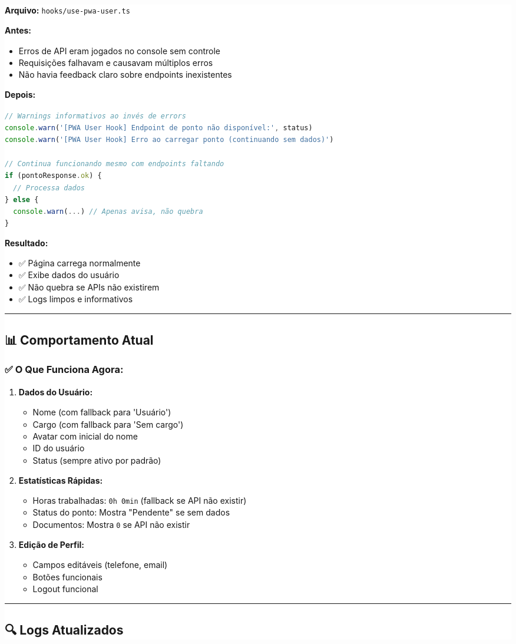 **Arquivo:** `hooks/use-pwa-user.ts`

**Antes:**
- Erros de API eram jogados no console sem controle
- Requisições falhavam e causavam múltiplos erros
- Não havia feedback claro sobre endpoints inexistentes

**Depois:**
```typescript
// Warnings informativos ao invés de errors
console.warn('[PWA User Hook] Endpoint de ponto não disponível:', status)
console.warn('[PWA User Hook] Erro ao carregar ponto (continuando sem dados)')

// Continua funcionando mesmo com endpoints faltando
if (pontoResponse.ok) {
  // Processa dados
} else {
  console.warn(...) // Apenas avisa, não quebra
}
```

**Resultado:** 
- ✅ Página carrega normalmente
- ✅ Exibe dados do usuário
- ✅ Não quebra se APIs não existirem
- ✅ Logs limpos e informativos

---

## 📊 Comportamento Atual

### ✅ O Que Funciona Agora:

1. **Dados do Usuário:**
   - Nome (com fallback para 'Usuário')
   - Cargo (com fallback para 'Sem cargo')
   - Avatar com inicial do nome
   - ID do usuário
   - Status (sempre ativo por padrão)

2. **Estatísticas Rápidas:**
   - Horas trabalhadas: `0h 0min` (fallback se API não existir)
   - Status do ponto: Mostra "Pendente" se sem dados
   - Documentos: Mostra `0` se API não existir

3. **Edição de Perfil:**
   - Campos editáveis (telefone, email)
   - Botões funcionais
   - Logout funcional

---

## 🔍 Logs Atualizados

